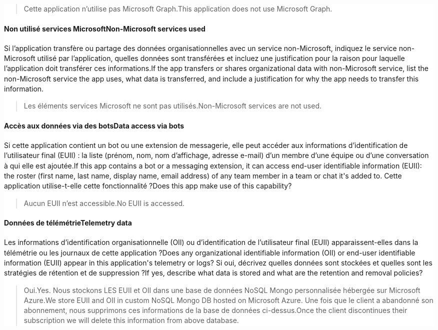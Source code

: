 ><span data-ttu-id="9e87e-128">Cette application n’utilise pas Microsoft Graph.</span><span class="sxs-lookup"><span data-stu-id="9e87e-128">This application does not use Microsoft Graph.</span></span>


#### <a name="non-microsoft-services-used"></a><span data-ttu-id="9e87e-129">Non utilisé services Microsoft</span><span class="sxs-lookup"><span data-stu-id="9e87e-129">Non-Microsoft services used</span></span>

<span data-ttu-id="9e87e-130">Si l’application transfère ou partage des données organisationnelles avec un service non-Microsoft, indiquez le service non-Microsoft utilisé par l’application, quelles données sont transférées et incluez une justification pour la raison pour laquelle l’application doit transférer ces informations.</span><span class="sxs-lookup"><span data-stu-id="9e87e-130">If the app transfers or shares organizational data with non-Microsoft service, list the non-Microsoft service the app uses, what data is transferred, and include a justification for why the app needs to transfer this information.</span></span>

><span data-ttu-id="9e87e-131">Les éléments services Microsoft ne sont pas utilisés.</span><span class="sxs-lookup"><span data-stu-id="9e87e-131">Non-Microsoft services are not used.</span></span>

#### <a name="data-access-via-bots"></a><span data-ttu-id="9e87e-132">Accès aux données via des bots</span><span class="sxs-lookup"><span data-stu-id="9e87e-132">Data access via bots</span></span>

<span data-ttu-id="9e87e-133">Si cette application contient un bot ou une extension de messagerie, elle peut accéder aux informations d’identification de l’utilisateur final (EUII) : la liste (prénom, nom, nom d’affichage, adresse e-mail) d’un membre d’une équipe ou d’une conversation à qui elle est ajoutée.</span><span class="sxs-lookup"><span data-stu-id="9e87e-133">If this app contains a bot or a messaging extension, it can access end-user identifiable information (EUII): the roster (first name, last name, display name, email address) of any team member in a team or chat it's added to.</span></span> <span data-ttu-id="9e87e-134">Cette application utilise-t-elle cette fonctionnalité ?</span><span class="sxs-lookup"><span data-stu-id="9e87e-134">Does this app make use of this capability?</span></span>

><span data-ttu-id="9e87e-135">Aucun EUII n’est accessible.</span><span class="sxs-lookup"><span data-stu-id="9e87e-135">No EUII is accessed.</span></span>



#### <a name="telemetry-data"></a><span data-ttu-id="9e87e-136">Données de télémétrie</span><span class="sxs-lookup"><span data-stu-id="9e87e-136">Telemetry data</span></span>

<span data-ttu-id="9e87e-137">Les informations d’identification organisationnelle (OII) ou d’identification de l’utilisateur final (EUII) apparaissent-elles dans la télémétrie ou les journaux de cette application ?</span><span class="sxs-lookup"><span data-stu-id="9e87e-137">Does any organizational identifiable information (OII) or end-user identifiable information (EUII) appear in this application's telemetry or logs?</span></span> <span data-ttu-id="9e87e-138">Si oui, décrivez quelles données sont stockées et quelles sont les stratégies de rétention et de suppression ?</span><span class="sxs-lookup"><span data-stu-id="9e87e-138">If yes, describe what data is stored and what are the retention and removal policies?</span></span>

><span data-ttu-id="9e87e-139">Oui.</span><span class="sxs-lookup"><span data-stu-id="9e87e-139">Yes.</span></span> <span data-ttu-id="9e87e-140">Nous stockons LES EUII et OII dans une base de données NoSQL Mongo personnalisée hébergée sur Microsoft Azure.</span><span class="sxs-lookup"><span data-stu-id="9e87e-140">We store EUII and OII in custom NoSQL Mongo DB hosted on Microsoft Azure.</span></span> <span data-ttu-id="9e87e-141">Une fois que le client a abandonné son abonnement, nous supprimons ces informations de la base de données ci-dessus.</span><span class="sxs-lookup"><span data-stu-id="9e87e-141">Once the client discontinues their subscription we will delete this information from above database.</span></span>
